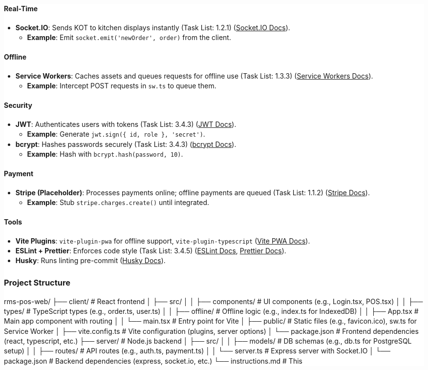 #### Real-Time
- **Socket.IO**: Sends KOT to kitchen displays instantly (Task List: 1.2.1) ([Socket.IO Docs](https://socket.io/docs/v4/)).
  - **Example**: Emit `socket.emit('newOrder', order)` from the client.

#### Offline
- **Service Workers**: Caches assets and queues requests for offline use (Task List: 1.3.3) ([Service Workers Docs](https://developer.mozilla.org/en-US/docs/Web/API/Service_Worker_API)).
  - **Example**: Intercept POST requests in `sw.ts` to queue them.

#### Security
- **JWT**: Authenticates users with tokens (Task List: 3.4.3) ([JWT Docs](https://jwt.io/introduction)).
  - **Example**: Generate `jwt.sign({ id, role }, 'secret')`.
- **bcrypt**: Hashes passwords securely (Task List: 3.4.3) ([bcrypt Docs](https://www.npmjs.com/package/bcrypt)).
  - **Example**: Hash with `bcrypt.hash(password, 10)`.

#### Payment
- **Stripe (Placeholder)**: Processes payments online; offline payments are queued (Task List: 1.1.2) ([Stripe Docs](https://docs.stripe.com/)).
  - **Example**: Stub `stripe.charges.create()` until integrated.

#### Tools
- **Vite Plugins**: `vite-plugin-pwa` for offline support, `vite-plugin-typescript` ([Vite PWA Docs](https://vite-pwa-org.netlify.app/)).
- **ESLint + Prettier**: Enforces code style (Task List: 3.4.5) ([ESLint Docs](https://eslint.org/docs/), [Prettier Docs](https://prettier.io/docs/en/)).
- **Husky**: Runs linting pre-commit ([Husky Docs](https://typicode.github.io/husky/)).

### Project Structure
rms-pos-web/
├── client/                 # React frontend
│   ├── src/
│   │   ├── components/    # UI components (e.g., Login.tsx, POS.tsx)
│   │   ├── types/         # TypeScript types (e.g., order.ts, user.ts)
│   │   ├── offline/       # Offline logic (e.g., index.ts for IndexedDB)
│   │   ├── App.tsx        # Main app component with routing
│   │   └── main.tsx       # Entry point for Vite
│   ├── public/            # Static files (e.g., favicon.ico), sw.ts for Service Worker
│   ├── vite.config.ts     # Vite configuration (plugins, server options)
│   └── package.json       # Frontend dependencies (react, typescript, etc.)
├── server/                 # Node.js backend
│   ├── src/
│   │   ├── models/        # DB schemas (e.g., db.ts for PostgreSQL setup)
│   │   ├── routes/        # API routes (e.g., auth.ts, payment.ts)
│   │   └── server.ts      # Express server with Socket.IO
│   └── package.json       # Backend dependencies (express, socket.io, etc.)
└── instructions.md         # This 

